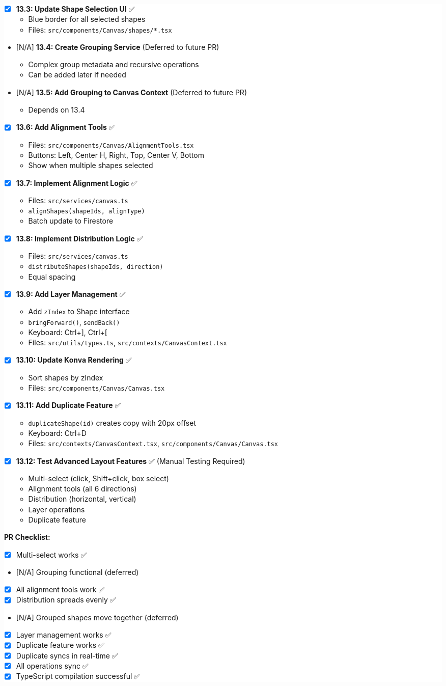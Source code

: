 - [x] **13.3: Update Shape Selection UI** ✅
  - Blue border for all selected shapes
  - Files: `src/components/Canvas/shapes/*.tsx`

- [N/A] **13.4: Create Grouping Service** (Deferred to future PR)
  - Complex group metadata and recursive operations
  - Can be added later if needed

- [N/A] **13.5: Add Grouping to Canvas Context** (Deferred to future PR)
  - Depends on 13.4

- [x] **13.6: Add Alignment Tools** ✅
  - Files: `src/components/Canvas/AlignmentTools.tsx`
  - Buttons: Left, Center H, Right, Top, Center V, Bottom
  - Show when multiple shapes selected

- [x] **13.7: Implement Alignment Logic** ✅
  - Files: `src/services/canvas.ts`
  - `alignShapes(shapeIds, alignType)`
  - Batch update to Firestore

- [x] **13.8: Implement Distribution Logic** ✅
  - Files: `src/services/canvas.ts`
  - `distributeShapes(shapeIds, direction)`
  - Equal spacing

- [x] **13.9: Add Layer Management** ✅
  - Add `zIndex` to Shape interface
  - `bringForward()`, `sendBack()`
  - Keyboard: Ctrl+], Ctrl+[
  - Files: `src/utils/types.ts`, `src/contexts/CanvasContext.tsx`

- [x] **13.10: Update Konva Rendering** ✅
  - Sort shapes by zIndex
  - Files: `src/components/Canvas/Canvas.tsx`

- [x] **13.11: Add Duplicate Feature** ✅
  - `duplicateShape(id)` creates copy with 20px offset
  - Keyboard: Ctrl+D
  - Files: `src/contexts/CanvasContext.tsx`, `src/components/Canvas/Canvas.tsx`

- [x] **13.12: Test Advanced Layout Features** ✅ (Manual Testing Required)
  - Multi-select (click, Shift+click, box select)
  - Alignment tools (all 6 directions)
  - Distribution (horizontal, vertical)
  - Layer operations
  - Duplicate feature

**PR Checklist:**
- [x] Multi-select works ✅
- [N/A] Grouping functional (deferred)
- [x] All alignment tools work ✅
- [x] Distribution spreads evenly ✅
- [N/A] Grouped shapes move together (deferred)
- [x] Layer management works ✅
- [x] Duplicate feature works ✅
- [x] Duplicate syncs in real-time ✅
- [x] All operations sync ✅
- [x] TypeScript compilation successful ✅
